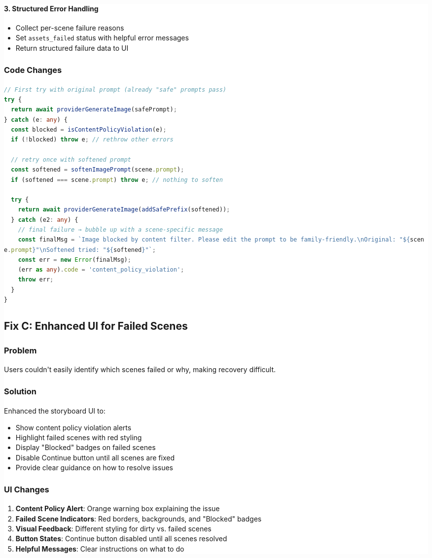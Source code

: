 #### 3. Structured Error Handling
- Collect per-scene failure reasons
- Set `assets_failed` status with helpful error messages
- Return structured failure data to UI

### Code Changes
```typescript
// First try with original prompt (already "safe" prompts pass)
try {
  return await providerGenerateImage(safePrompt);
} catch (e: any) {
  const blocked = isContentPolicyViolation(e);
  if (!blocked) throw e; // rethrow other errors

  // retry once with softened prompt
  const softened = softenImagePrompt(scene.prompt);
  if (softened === scene.prompt) throw e; // nothing to soften

  try {
    return await providerGenerateImage(addSafePrefix(softened));
  } catch (e2: any) {
    // final failure → bubble up with a scene-specific message
    const finalMsg = `Image blocked by content filter. Please edit the prompt to be family-friendly.\nOriginal: "${scene.prompt}"\nSoftened tried: "${softened}"`;
    const err = new Error(finalMsg);
    (err as any).code = 'content_policy_violation';
    throw err;
  }
}
```

## Fix C: Enhanced UI for Failed Scenes

### Problem
Users couldn't easily identify which scenes failed or why, making recovery difficult.

### Solution
Enhanced the storyboard UI to:
- Show content policy violation alerts
- Highlight failed scenes with red styling
- Display "Blocked" badges on failed scenes
- Disable Continue button until all scenes are fixed
- Provide clear guidance on how to resolve issues

### UI Changes
1. **Content Policy Alert**: Orange warning box explaining the issue
2. **Failed Scene Indicators**: Red borders, backgrounds, and "Blocked" badges
3. **Visual Feedback**: Different styling for dirty vs. failed scenes
4. **Button States**: Continue button disabled until all scenes resolved
5. **Helpful Messages**: Clear instructions on what to do
